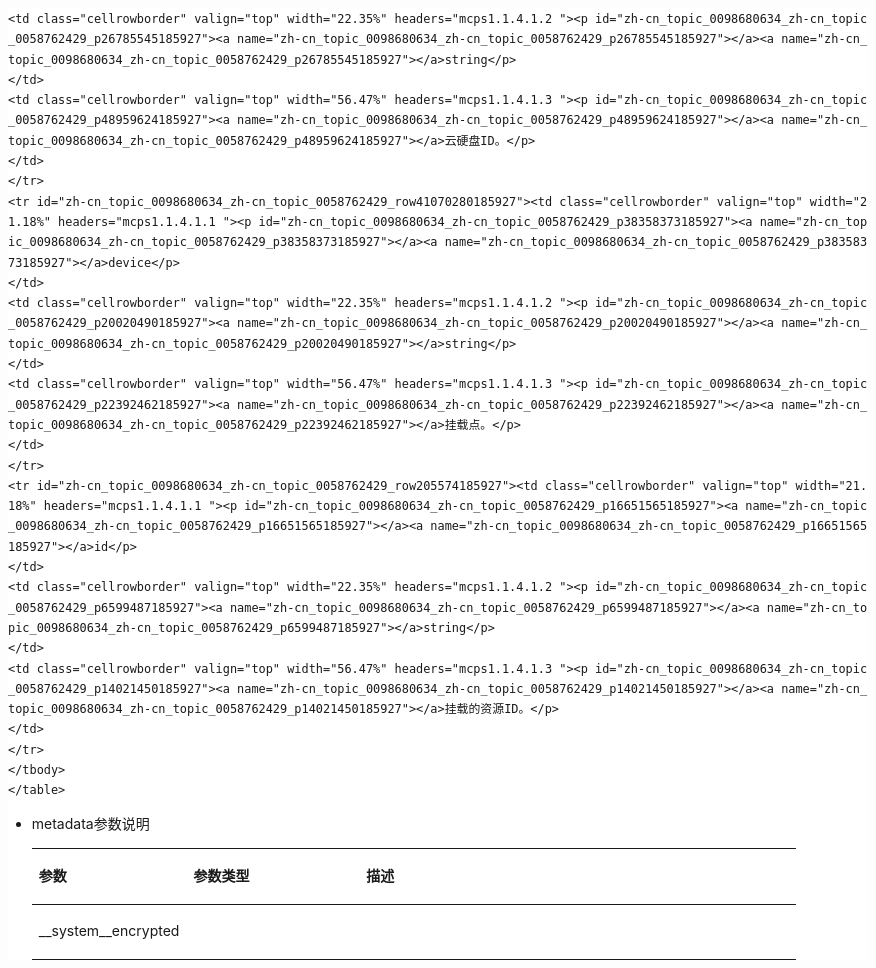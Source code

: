     <td class="cellrowborder" valign="top" width="22.35%" headers="mcps1.1.4.1.2 "><p id="zh-cn_topic_0098680634_zh-cn_topic_0058762429_p26785545185927"><a name="zh-cn_topic_0098680634_zh-cn_topic_0058762429_p26785545185927"></a><a name="zh-cn_topic_0098680634_zh-cn_topic_0058762429_p26785545185927"></a>string</p>
    </td>
    <td class="cellrowborder" valign="top" width="56.47%" headers="mcps1.1.4.1.3 "><p id="zh-cn_topic_0098680634_zh-cn_topic_0058762429_p48959624185927"><a name="zh-cn_topic_0098680634_zh-cn_topic_0058762429_p48959624185927"></a><a name="zh-cn_topic_0098680634_zh-cn_topic_0058762429_p48959624185927"></a>云硬盘ID。</p>
    </td>
    </tr>
    <tr id="zh-cn_topic_0098680634_zh-cn_topic_0058762429_row41070280185927"><td class="cellrowborder" valign="top" width="21.18%" headers="mcps1.1.4.1.1 "><p id="zh-cn_topic_0098680634_zh-cn_topic_0058762429_p38358373185927"><a name="zh-cn_topic_0098680634_zh-cn_topic_0058762429_p38358373185927"></a><a name="zh-cn_topic_0098680634_zh-cn_topic_0058762429_p38358373185927"></a>device</p>
    </td>
    <td class="cellrowborder" valign="top" width="22.35%" headers="mcps1.1.4.1.2 "><p id="zh-cn_topic_0098680634_zh-cn_topic_0058762429_p20020490185927"><a name="zh-cn_topic_0098680634_zh-cn_topic_0058762429_p20020490185927"></a><a name="zh-cn_topic_0098680634_zh-cn_topic_0058762429_p20020490185927"></a>string</p>
    </td>
    <td class="cellrowborder" valign="top" width="56.47%" headers="mcps1.1.4.1.3 "><p id="zh-cn_topic_0098680634_zh-cn_topic_0058762429_p22392462185927"><a name="zh-cn_topic_0098680634_zh-cn_topic_0058762429_p22392462185927"></a><a name="zh-cn_topic_0098680634_zh-cn_topic_0058762429_p22392462185927"></a>挂载点。</p>
    </td>
    </tr>
    <tr id="zh-cn_topic_0098680634_zh-cn_topic_0058762429_row205574185927"><td class="cellrowborder" valign="top" width="21.18%" headers="mcps1.1.4.1.1 "><p id="zh-cn_topic_0098680634_zh-cn_topic_0058762429_p16651565185927"><a name="zh-cn_topic_0098680634_zh-cn_topic_0058762429_p16651565185927"></a><a name="zh-cn_topic_0098680634_zh-cn_topic_0058762429_p16651565185927"></a>id</p>
    </td>
    <td class="cellrowborder" valign="top" width="22.35%" headers="mcps1.1.4.1.2 "><p id="zh-cn_topic_0098680634_zh-cn_topic_0058762429_p6599487185927"><a name="zh-cn_topic_0098680634_zh-cn_topic_0058762429_p6599487185927"></a><a name="zh-cn_topic_0098680634_zh-cn_topic_0058762429_p6599487185927"></a>string</p>
    </td>
    <td class="cellrowborder" valign="top" width="56.47%" headers="mcps1.1.4.1.3 "><p id="zh-cn_topic_0098680634_zh-cn_topic_0058762429_p14021450185927"><a name="zh-cn_topic_0098680634_zh-cn_topic_0058762429_p14021450185927"></a><a name="zh-cn_topic_0098680634_zh-cn_topic_0058762429_p14021450185927"></a>挂载的资源ID。</p>
    </td>
    </tr>
    </tbody>
    </table>

-   metadata参数说明

    <a name="table3430728295554"></a>
    <table><thead align="left"><tr id="row4496975195554"><th class="cellrowborder" valign="top" width="20.24%" id="mcps1.1.4.1.1"><p id="p8809200174410"><a name="p8809200174410"></a><a name="p8809200174410"></a>参数</p>
    </th>
    <th class="cellrowborder" valign="top" width="22.62%" id="mcps1.1.4.1.2"><p id="p168135017449"><a name="p168135017449"></a><a name="p168135017449"></a>参数类型</p>
    </th>
    <th class="cellrowborder" valign="top" width="57.14%" id="mcps1.1.4.1.3"><p id="p1282213034412"><a name="p1282213034412"></a><a name="p1282213034412"></a>描述</p>
    </th>
    </tr>
    </thead>
    <tbody><tr id="row456195295554"><td class="cellrowborder" valign="top" width="20.24%" headers="mcps1.1.4.1.1 "><p id="p1562408795622"><a name="p1562408795622"></a><a name="p1562408795622"></a>__system__encrypted</p>